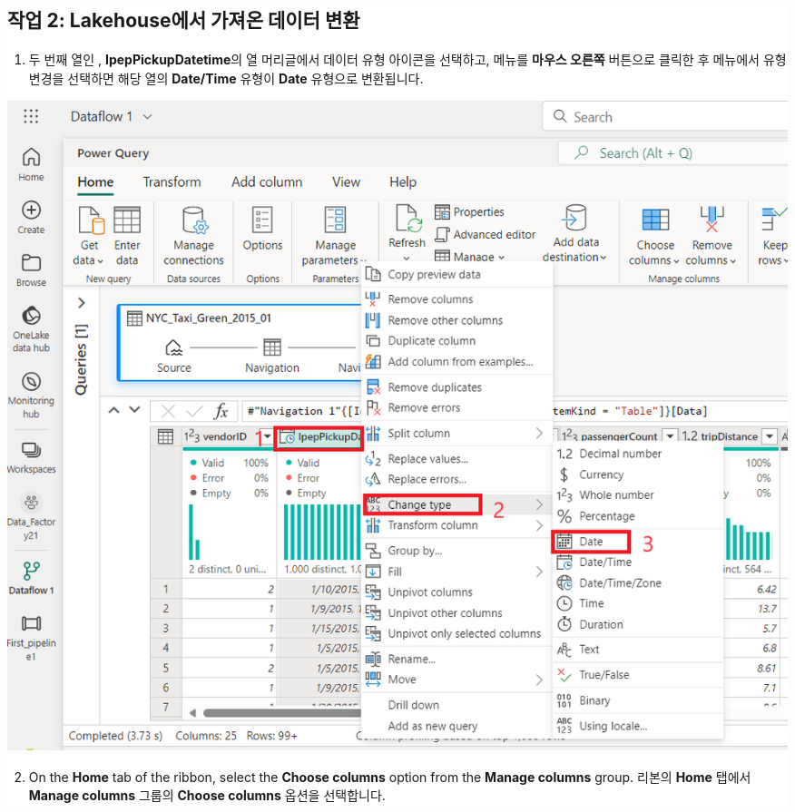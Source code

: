 ## 작업 2: Lakehouse에서 가져온 데이터 변환

1.  두 번째 열인 , **IpepPickupDatetime**의 열 머리글에서 데이터 유형
    아이콘을 선택하고, 메뉴를 **마우스 오른쪽** 버튼으로 클릭한 후
    메뉴에서 유형 변경을 선택하면 해당 열의 **Date/Time** 유형이
    **Date** 유형으로 변환됩니다.

![](./media/image44.png)

2.  On the **Home** tab of the ribbon, select the **Choose
    columns** option from the **Manage columns** group. 리본의 **Home**
    탭에서 **Manage columns** 그룹의 **Choose columns** 옵션을
    선택합니다.
